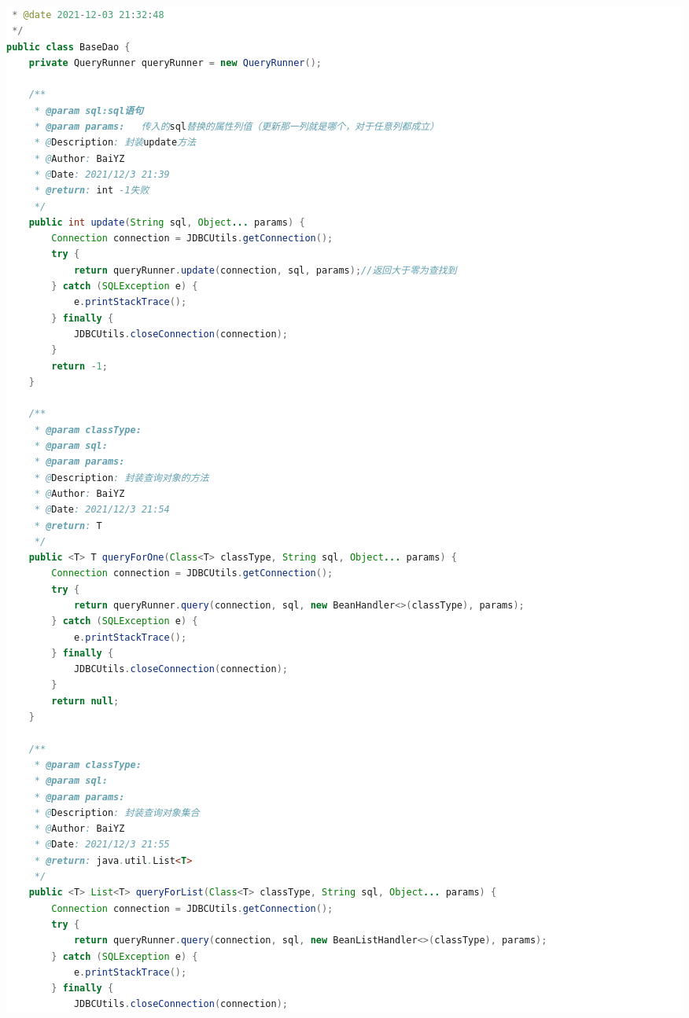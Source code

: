 ```java
 * @date 2021-12-03 21:32:48
 */
public class BaseDao {
    private QueryRunner queryRunner = new QueryRunner();

    /**
     * @param sql:sql语句
     * @param params:   传入的sql替换的属性列值（更新那一列就是哪个，对于任意列都成立）
     * @Description: 封装update方法
     * @Author: BaiYZ
     * @Date: 2021/12/3 21:39
     * @return: int -1失败
     */
    public int update(String sql, Object... params) {
        Connection connection = JDBCUtils.getConnection();
        try {
            return queryRunner.update(connection, sql, params);//返回大于零为查找到
        } catch (SQLException e) {
            e.printStackTrace();
        } finally {
            JDBCUtils.closeConnection(connection);
        }
        return -1;
    }

    /**
     * @param classType:
     * @param sql:
     * @param params:
     * @Description: 封装查询对象的方法
     * @Author: BaiYZ
     * @Date: 2021/12/3 21:54
     * @return: T
     */
    public <T> T queryForOne(Class<T> classType, String sql, Object... params) {
        Connection connection = JDBCUtils.getConnection();
        try {
            return queryRunner.query(connection, sql, new BeanHandler<>(classType), params);
        } catch (SQLException e) {
            e.printStackTrace();
        } finally {
            JDBCUtils.closeConnection(connection);
        }
        return null;
    }

    /**
     * @param classType:
     * @param sql:
     * @param params:
     * @Description: 封装查询对象集合
     * @Author: BaiYZ
     * @Date: 2021/12/3 21:55
     * @return: java.util.List<T>
     */
    public <T> List<T> queryForList(Class<T> classType, String sql, Object... params) {
        Connection connection = JDBCUtils.getConnection();
        try {
            return queryRunner.query(connection, sql, new BeanListHandler<>(classType), params);
        } catch (SQLException e) {
            e.printStackTrace();
        } finally {
            JDBCUtils.closeConnection(connection);
```